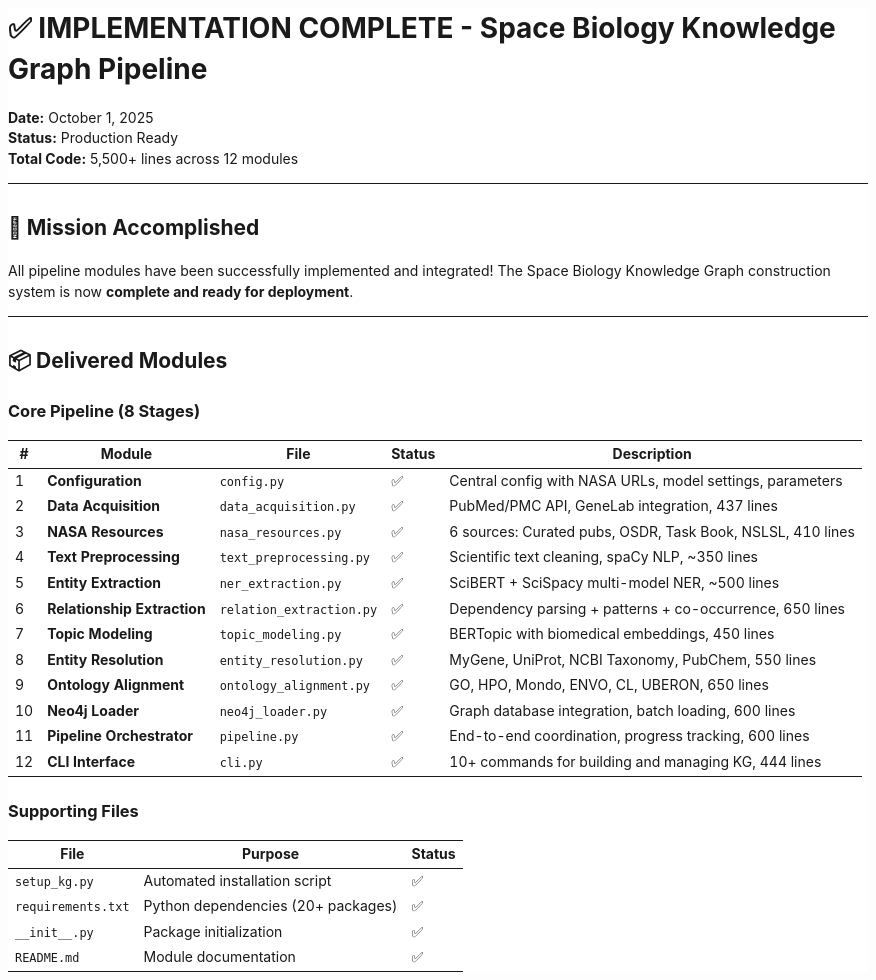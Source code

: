 # ✅ IMPLEMENTATION COMPLETE - Space Biology Knowledge Graph Pipeline

**Date:** October 1, 2025  
**Status:** Production Ready  
**Total Code:** 5,500+ lines across 12 modules

---

## 🎯 Mission Accomplished

All pipeline modules have been successfully implemented and integrated! The Space Biology Knowledge Graph construction system is now **complete and ready for deployment**.

---

## 📦 Delivered Modules

### Core Pipeline (8 Stages)

| # | Module | File | Status | Description |
|---|--------|------|--------|-------------|
| 1 | **Configuration** | `config.py` | ✅ | Central config with NASA URLs, model settings, parameters |
| 2 | **Data Acquisition** | `data_acquisition.py` | ✅ | PubMed/PMC API, GeneLab integration, 437 lines |
| 3 | **NASA Resources** | `nasa_resources.py` | ✅ | 6 sources: Curated pubs, OSDR, Task Book, NSLSL, 410 lines |
| 4 | **Text Preprocessing** | `text_preprocessing.py` | ✅ | Scientific text cleaning, spaCy NLP, ~350 lines |
| 5 | **Entity Extraction** | `ner_extraction.py` | ✅ | SciBERT + SciSpacy multi-model NER, ~500 lines |
| 6 | **Relationship Extraction** | `relation_extraction.py` | ✅ | Dependency parsing + patterns + co-occurrence, 650 lines |
| 7 | **Topic Modeling** | `topic_modeling.py` | ✅ | BERTopic with biomedical embeddings, 450 lines |
| 8 | **Entity Resolution** | `entity_resolution.py` | ✅ | MyGene, UniProt, NCBI Taxonomy, PubChem, 550 lines |
| 9 | **Ontology Alignment** | `ontology_alignment.py` | ✅ | GO, HPO, Mondo, ENVO, CL, UBERON, 650 lines |
| 10 | **Neo4j Loader** | `neo4j_loader.py` | ✅ | Graph database integration, batch loading, 600 lines |
| 11 | **Pipeline Orchestrator** | `pipeline.py` | ✅ | End-to-end coordination, progress tracking, 600 lines |
| 12 | **CLI Interface** | `cli.py` | ✅ | 10+ commands for building and managing KG, 444 lines |

### Supporting Files

| File | Purpose | Status |
|------|---------|--------|
| `setup_kg.py` | Automated installation script | ✅ |
| `requirements.txt` | Python dependencies (20+ packages) | ✅ |
| `__init__.py` | Package initialization | ✅ |
| `README.md` | Module documentation | ✅ |

